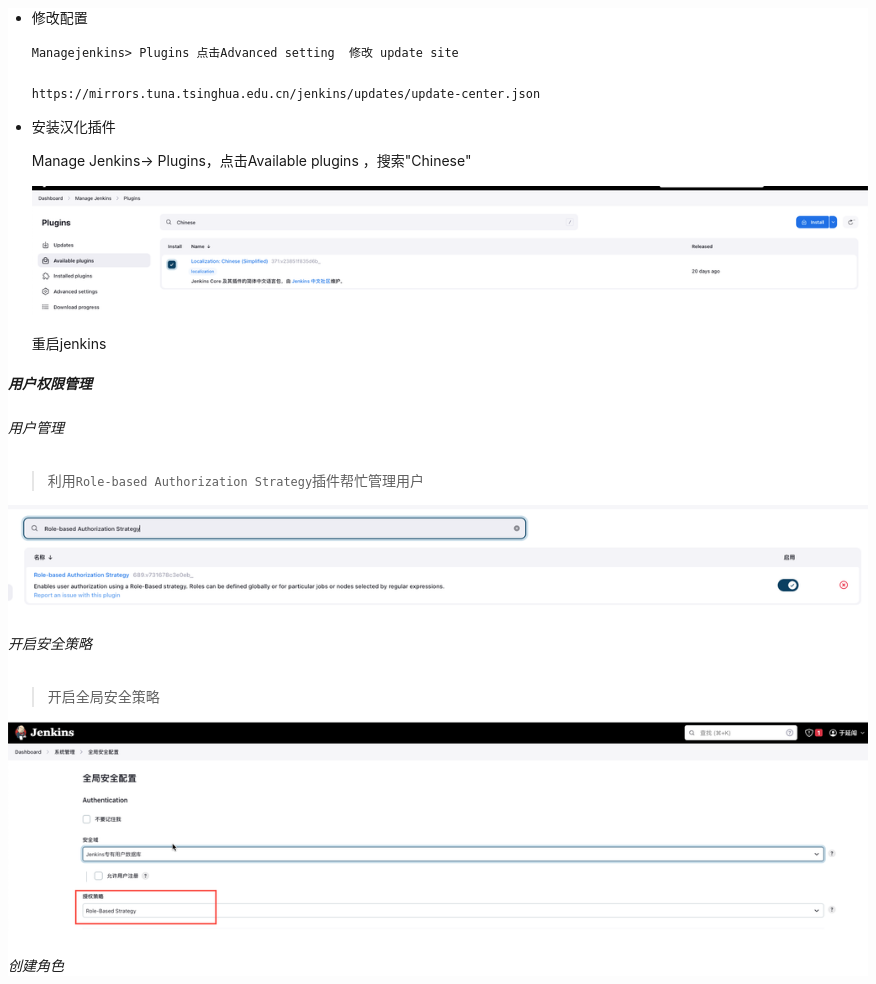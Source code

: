 - 修改配置

  ```shell
  Managejenkins> Plugins 点击Advanced setting  修改 update site
  
  https://mirrors.tuna.tsinghua.edu.cn/jenkins/updates/update-center.json
  ```

 - 安装汉化插件

   Manage Jenkins-> Plugins，点击Available plugins ，搜索"Chinese"

   ![image-20230911212830999](jenkins.assets/image-20230911212830999.png)

   重启jenkins

##### 用户权限管理

###### 用户管理

> 利用`Role-based Authorization Strategy`插件帮忙管理用户

![image-20230911213359611](jenkins.assets/image-20230911213359611.png)

###### 开启安全策略

> 开启全局安全策略

![image-20230911213509162](jenkins.assets/image-20230911213509162.png)

###### 创建角色
